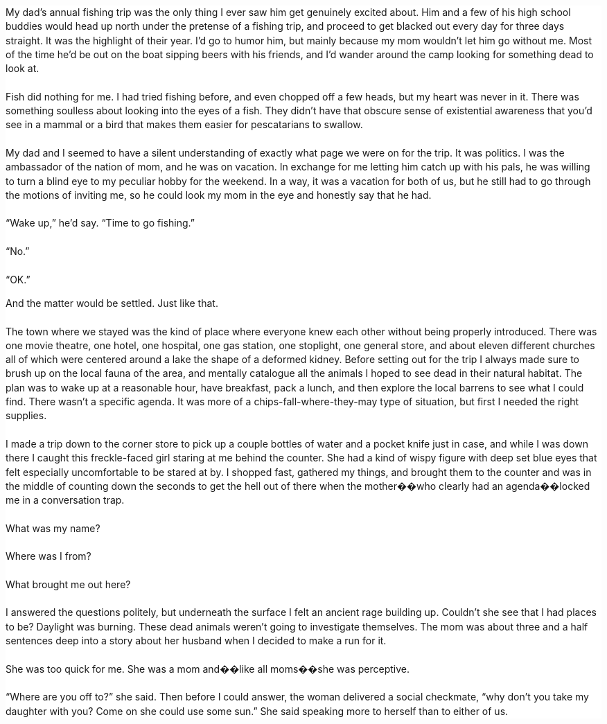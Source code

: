 My dad&rsquo;s annual fishing trip was the only thing I ever saw him get genuinely excited about. Him and a few of his high school buddies would head up north under the pretense of a fishing trip, and proceed to get blacked out every day for three days straight. It was the highlight of their year. I&rsquo;d go to humor him, but mainly because my mom wouldn&rsquo;t let him go without me. Most of the time he&rsquo;d be out on the boat sipping beers with his friends, and I&rsquo;d wander around the camp looking for something dead to look at. <br />
 <br />
Fish did nothing for me. I had tried fishing before, and even chopped off a few heads, but my heart was never in it. There was something soulless about looking into the eyes of a fish. They didn&rsquo;t have that obscure sense of existential awareness that you&rsquo;d see in a mammal or a bird that makes them easier for pescatarians to swallow. <br />
 <br />
My dad and I seemed to have a silent understanding of exactly what page we were on for the trip. It was politics. I was the ambassador of the nation of mom, and he was on vacation. In exchange for me letting him catch up with his pals, he was willing to turn a blind eye to my peculiar hobby for the weekend. In a way, it was a vacation for both of us, but he still had to go through the motions of inviting me, so he could look my mom in the eye and honestly say that he had. <br />
 <br />
&ldquo;Wake up,&rdquo; he&rsquo;d say. &ldquo;Time to go fishing.&rdquo;<br />
 <br />
&ldquo;No.&rdquo;<br />
 <br />
&ldquo;OK.&rdquo;</p>

<p>And the matter would be settled. Just like that. <br />
 <br />
The town where we stayed was the kind of place where everyone knew each other without being properly introduced. There was one movie theatre, one hotel, one hospital, one gas station, one stoplight, one general store, and about eleven different churches all of which were centered around a lake the shape of a deformed kidney. Before setting out for the trip I always made sure to brush up on the local fauna of the area, and mentally catalogue all the animals I hoped to see dead in their natural habitat. The plan was to wake up at a reasonable hour, have breakfast, pack a lunch, and then explore the local barrens to see what I could find. There wasn&rsquo;t a specific agenda. It was more of a chips-fall-where-they-may type of situation, but first I needed the right supplies. <br />
 <br />
I made a trip down to the corner store to pick up a couple bottles of water and a pocket knife just in case, and while I was down there I caught this freckle-faced girl staring at me behind the counter. She had a kind of wispy figure with deep set blue eyes that felt especially uncomfortable to be stared at by. I shopped fast, gathered my things, and brought them to the counter and was in the middle of counting down the seconds to get the hell out of there when the mother&#55300;&#56395;who clearly had an agenda&#55300;&#56395;locked me in a conversation trap. <br />
 <br />
What was my name?<br />
 <br />
Where was I from?<br />
 <br />
What brought me out here?<br />
 <br />
I answered the questions politely, but underneath the surface I felt an ancient rage building up. Couldn&rsquo;t she see that I had places to be? Daylight was burning. These dead animals weren&rsquo;t going to investigate themselves. The mom was about three and a half sentences deep into a story about her husband when I decided to make a run for it. <br />
 <br />
She was too quick for me. She was a mom and&#55300;&#56395;like all moms&#55300;&#56395;she was perceptive. <br />
 <br />
&ldquo;Where are you off to?&rdquo; she said. Then before I could answer, the woman delivered a social checkmate, &ldquo;why don&rsquo;t you take my daughter with you? Come on she could use some sun.&rdquo; She said speaking more to herself than to either of us. </p>

